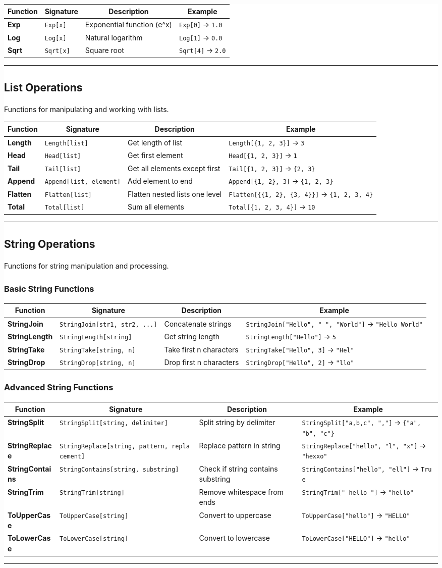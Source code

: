 | Function | Signature | Description | Example |
|----------|-----------|-------------|---------|
| **Exp** | `Exp[x]` | Exponential function (e^x) | `Exp[0]` → `1.0` |
| **Log** | `Log[x]` | Natural logarithm | `Log[1]` → `0.0` |
| **Sqrt** | `Sqrt[x]` | Square root | `Sqrt[4]` → `2.0` |

---

## List Operations

Functions for manipulating and working with lists.

| Function | Signature | Description | Example |
|----------|-----------|-------------|---------|
| **Length** | `Length[list]` | Get length of list | `Length[{1, 2, 3}]` → `3` |
| **Head** | `Head[list]` | Get first element | `Head[{1, 2, 3}]` → `1` |
| **Tail** | `Tail[list]` | Get all elements except first | `Tail[{1, 2, 3}]` → `{2, 3}` |
| **Append** | `Append[list, element]` | Add element to end | `Append[{1, 2}, 3]` → `{1, 2, 3}` |
| **Flatten** | `Flatten[list]` | Flatten nested lists one level | `Flatten[{{1, 2}, {3, 4}}]` → `{1, 2, 3, 4}` |
| **Total** | `Total[list]` | Sum all elements | `Total[{1, 2, 3, 4}]` → `10` |

---

## String Operations

Functions for string manipulation and processing.

### Basic String Functions

| Function | Signature | Description | Example |
|----------|-----------|-------------|---------|
| **StringJoin** | `StringJoin[str1, str2, ...]` | Concatenate strings | `StringJoin["Hello", " ", "World"]` → `"Hello World"` |
| **StringLength** | `StringLength[string]` | Get string length | `StringLength["Hello"]` → `5` |
| **StringTake** | `StringTake[string, n]` | Take first n characters | `StringTake["Hello", 3]` → `"Hel"` |
| **StringDrop** | `StringDrop[string, n]` | Drop first n characters | `StringDrop["Hello", 2]` → `"llo"` |

### Advanced String Functions

| Function | Signature | Description | Example |
|----------|-----------|-------------|---------|
| **StringSplit** | `StringSplit[string, delimiter]` | Split string by delimiter | `StringSplit["a,b,c", ","]` → `{"a", "b", "c"}` |
| **StringReplace** | `StringReplace[string, pattern, replacement]` | Replace pattern in string | `StringReplace["hello", "l", "x"]` → `"hexxo"` |
| **StringContains** | `StringContains[string, substring]` | Check if string contains substring | `StringContains["hello", "ell"]` → `True` |
| **StringTrim** | `StringTrim[string]` | Remove whitespace from ends | `StringTrim[" hello "]` → `"hello"` |
| **ToUpperCase** | `ToUpperCase[string]` | Convert to uppercase | `ToUpperCase["hello"]` → `"HELLO"` |
| **ToLowerCase** | `ToLowerCase[string]` | Convert to lowercase | `ToLowerCase["HELLO"]` → `"hello"` |

---